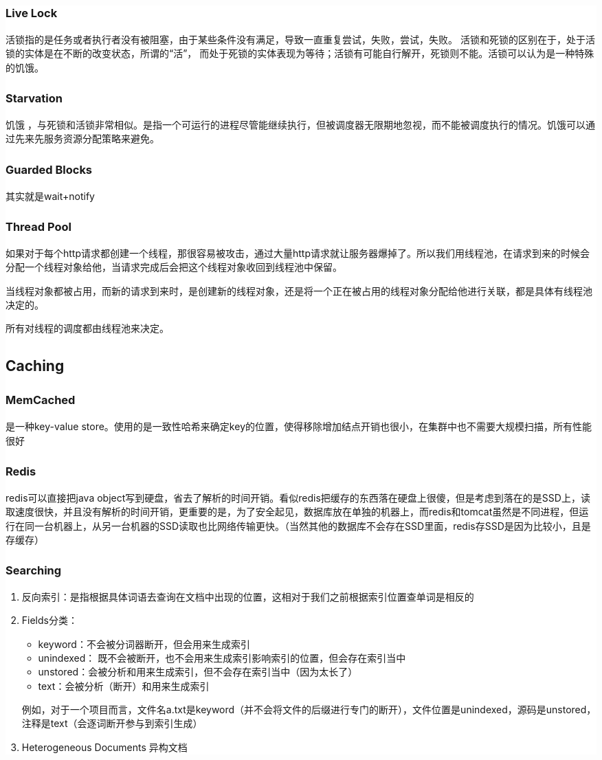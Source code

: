 ### Live Lock

活锁指的是任务或者执行者没有被阻塞，由于某些条件没有满足，导致一直重复尝试，失败，尝试，失败。 活锁和死锁的区别在于，处于活锁的实体是在不断的改变状态，所谓的“活”， 而处于死锁的实体表现为等待；活锁有可能自行解开，死锁则不能。活锁可以认为是一种特殊的饥饿。



### Starvation

饥饿 ，与死锁和活锁非常相似。是指一个可运行的进程尽管能继续执行，但被调度器无限期地忽视，而不能被调度执行的情况。饥饿可以通过先来先服务资源分配策略来避免。



### Guarded Blocks

其实就是wait+notify



### Thread Pool

如果对于每个http请求都创建一个线程，那很容易被攻击，通过大量http请求就让服务器爆掉了。所以我们用线程池，在请求到来的时候会分配一个线程对象给他，当请求完成后会把这个线程对象收回到线程池中保留。

当线程对象都被占用，而新的请求到来时，是创建新的线程对象，还是将一个正在被占用的线程对象分配给他进行关联，都是具体有线程池决定的。

所有对线程的调度都由线程池来决定。



## Caching

### MemCached

是一种key-value store。使用的是一致性哈希来确定key的位置，使得移除增加结点开销也很小，在集群中也不需要大规模扫描，所有性能很好

### Redis

redis可以直接把java object写到硬盘，省去了解析的时间开销。看似redis把缓存的东西落在硬盘上很傻，但是考虑到落在的是SSD上，读取速度很快，并且没有解析的时间开销，更重要的是，为了安全起见，数据库放在单独的机器上，而redis和tomcat虽然是不同进程，但运行在同一台机器上，从另一台机器的SSD读取也比网络传输更快。（当然其他的数据库不会存在SSD里面，redis存SSD是因为比较小，且是存缓存）



### Searching

1. 反向索引：是指根据具体词语去查询在文档中出现的位置，这相对于我们之前根据索引位置查单词是相反的

2. Fields分类：

   - keyword：不会被分词器断开，但会用来生成索引
   - unindexed： 既不会被断开，也不会用来生成索引影响索引的位置，但会存在索引当中
   - unstored：会被分析和用来生成索引，但不会存在索引当中（因为太长了）
   - text：会被分析（断开）和用来生成索引

   例如，对于一个项目而言，文件名a.txt是keyword（并不会将文件的后缀进行专门的断开），文件位置是unindexed，源码是unstored，注释是text（会逐词断开参与到索引生成）

3. Heterogeneous Documents 异构文档
